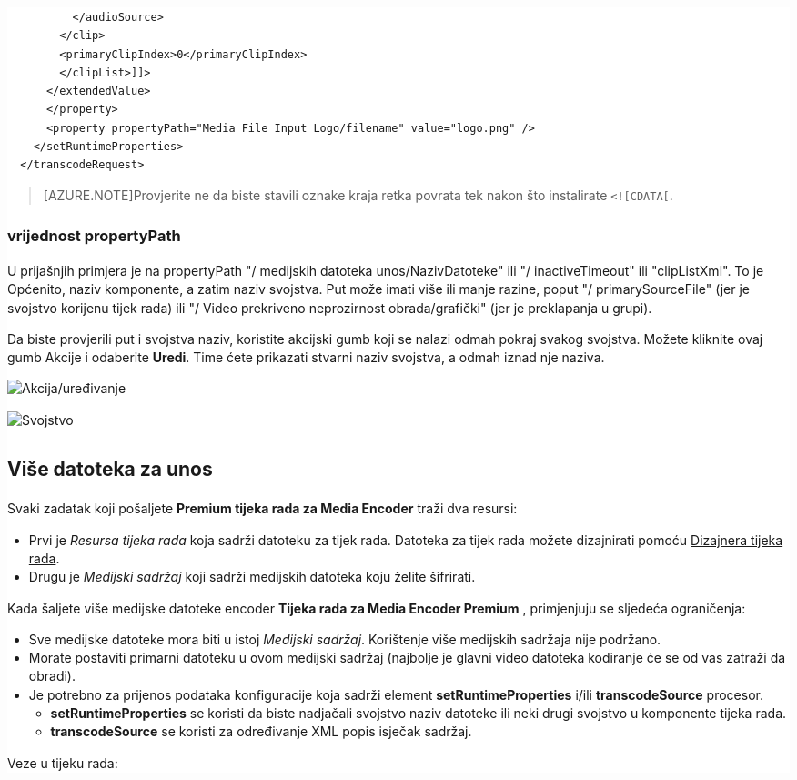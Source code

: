               </audioSource>
            </clip>
            <primaryClipIndex>0</primaryClipIndex>
            </clipList>]]>
          </extendedValue>
          </property>
          <property propertyPath="Media File Input Logo/filename" value="logo.png" />
        </setRuntimeProperties>
      </transcodeRequest>

>[AZURE.NOTE]Provjerite ne da biste stavili oznake kraja retka povrata tek nakon što instalirate `<![CDATA[`.


### <a name="propertypath-value"></a>vrijednost propertyPath

U prijašnjih primjera je na propertyPath "/ medijskih datoteka unos/NazivDatoteke" ili "/ inactiveTimeout" ili "clipListXml".
To je Općenito, naziv komponente, a zatim naziv svojstva. Put može imati više ili manje razine, poput "/ primarySourceFile" (jer je svojstvo korijenu tijek rada) ili "/ Video prekriveno neprozirnost obrada/grafički" (jer je preklapanja u grupi).    

Da biste provjerili put i svojstva naziv, koristite akcijski gumb koji se nalazi odmah pokraj svakog svojstva. Možete kliknite ovaj gumb Akcije i odaberite **Uredi**. Time ćete prikazati stvarni naziv svojstva, a odmah iznad nje naziva.

![Akcija/uređivanje](./media/media-services-media-encoder-premium-workflow-multiplefilesinput/capture6_actionedit.png)

![Svojstvo](./media/media-services-media-encoder-premium-workflow-multiplefilesinput/capture7_viewproperty.png)

## <a name="multiple-input-files"></a>Više datoteka za unos

Svaki zadatak koji pošaljete **Premium tijeka rada za Media Encoder** traži dva resursi:

- Prvi je *Resursa tijeka rada* koja sadrži datoteku za tijek rada. Datoteka za tijek rada možete dizajnirati pomoću [Dizajnera tijeka rada](media-services-workflow-designer.md).
- Drugu je *Medijski sadržaj* koji sadrži medijskih datoteka koju želite šifrirati.

Kada šaljete više medijske datoteke encoder **Tijeka rada za Media Encoder Premium** , primjenjuju se sljedeća ograničenja:

- Sve medijske datoteke mora biti u istoj *Medijski sadržaj*. Korištenje više medijskih sadržaja nije podržano.
- Morate postaviti primarni datoteku u ovom medijski sadržaj (najbolje je glavni video datoteka kodiranje će se od vas zatraži da obradi).
- Je potrebno za prijenos podataka konfiguracije koja sadrži element **setRuntimeProperties** i/ili **transcodeSource** procesor.
  - **setRuntimeProperties** se koristi da biste nadjačali svojstvo naziv datoteke ili neki drugi svojstvo u komponente tijeka rada.
  - **transcodeSource** se koristi za određivanje XML popis isječak sadržaj.

Veze u tijeku rada:
